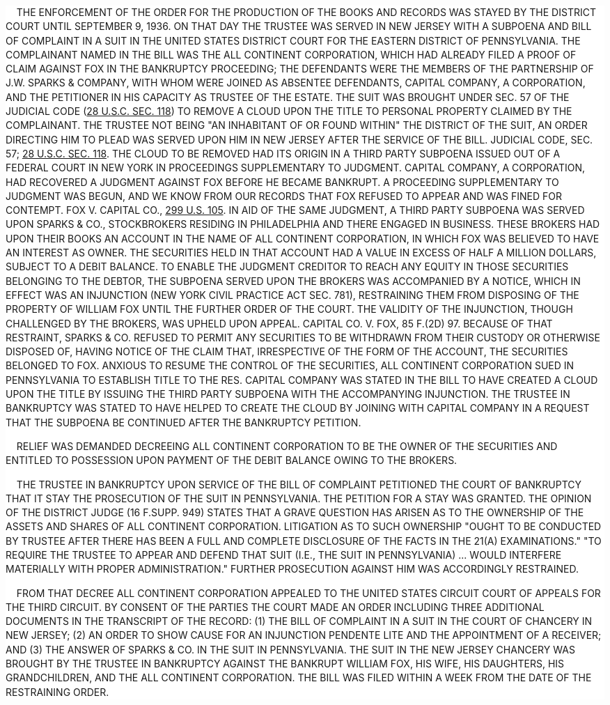     THE ENFORCEMENT OF THE ORDER FOR THE PRODUCTION OF THE BOOKS AND RECORDS WAS STAYED BY THE DISTRICT COURT UNTIL SEPTEMBER 9, 1936.  ON THAT DAY THE TRUSTEE WAS SERVED IN NEW JERSEY WITH A SUBPOENA AND BILL OF COMPLAINT IN A SUIT IN THE UNITED STATES DISTRICT COURT FOR THE EASTERN DISTRICT OF PENNSYLVANIA.  THE COMPLAINANT NAMED IN THE BILL WAS THE ALL CONTINENT CORPORATION, WHICH HAD ALREADY FILED A PROOF OF CLAIM AGAINST FOX IN THE BANKRUPTCY PROCEEDING; THE DEFENDANTS WERE THE MEMBERS OF THE PARTNERSHIP OF J.W. SPARKS & COMPANY, WITH WHOM WERE JOINED AS ABSENTEE DEFENDANTS, CAPITAL COMPANY, A CORPORATION, AND THE PETITIONER IN HIS CAPACITY AS TRUSTEE OF THE ESTATE.  THE SUIT WAS BROUGHT UNDER SEC. 57 OF THE JUDICIAL CODE ([28 U.S.C. SEC. 118][/us/usc/t28/s118]) TO REMOVE A CLOUD UPON THE TITLE TO PERSONAL PROPERTY CLAIMED BY THE COMPLAINANT.  THE TRUSTEE NOT BEING "AN INHABITANT OF OR FOUND WITHIN" THE DISTRICT OF THE SUIT, AN ORDER DIRECTING HIM TO PLEAD WAS SERVED UPON HIM IN NEW JERSEY AFTER THE SERVICE OF THE BILL.  JUDICIAL CODE, SEC. 57; [28 U.S.C. SEC. 118][/us/usc/t28/s118].  THE CLOUD TO BE REMOVED HAD ITS ORIGIN IN A THIRD PARTY SUBPOENA ISSUED OUT OF A FEDERAL COURT IN NEW YORK IN PROCEEDINGS SUPPLEMENTARY TO JUDGMENT.  CAPITAL COMPANY, A CORPORATION, HAD RECOVERED A JUDGMENT AGAINST FOX BEFORE HE BECAME BANKRUPT.  A PROCEEDING SUPPLEMENTARY TO JUDGMENT WAS BEGUN, AND WE KNOW FROM OUR RECORDS THAT FOX REFUSED TO APPEAR AND WAS FINED FOR CONTEMPT.  FOX V. CAPITAL CO., [299 U.S. 105][/us/courts/scotus/usReporter/299/105].  IN AID OF THE SAME JUDGMENT, A THIRD PARTY SUBPOENA WAS SERVED UPON SPARKS & CO., STOCKBROKERS RESIDING IN PHILADELPHIA AND THERE ENGAGED IN BUSINESS.  THESE BROKERS HAD UPON THEIR BOOKS AN ACCOUNT IN THE NAME OF ALL CONTINENT CORPORATION, IN WHICH FOX WAS BELIEVED TO HAVE AN INTEREST AS OWNER.  THE SECURITIES HELD IN THAT ACCOUNT HAD A VALUE IN EXCESS OF HALF A MILLION DOLLARS, SUBJECT TO A DEBIT BALANCE.  TO ENABLE THE JUDGMENT CREDITOR TO REACH ANY EQUITY IN THOSE SECURITIES BELONGING TO THE DEBTOR, THE SUBPOENA SERVED UPON THE BROKERS WAS ACCOMPANIED BY A NOTICE, WHICH IN EFFECT WAS AN INJUNCTION (NEW YORK CIVIL PRACTICE ACT SEC. 781), RESTRAINING THEM FROM DISPOSING OF THE PROPERTY OF WILLIAM FOX UNTIL THE FURTHER ORDER OF THE COURT.  THE VALIDITY OF THE INJUNCTION, THOUGH CHALLENGED BY THE BROKERS, WAS UPHELD UPON APPEAL.  CAPITAL CO. V. FOX, 85 F.(2D) 97.  BECAUSE OF THAT RESTRAINT, SPARKS & CO. REFUSED TO PERMIT ANY SECURITIES TO BE WITHDRAWN FROM THEIR CUSTODY OR OTHERWISE DISPOSED OF, HAVING NOTICE OF THE CLAIM THAT, IRRESPECTIVE OF THE FORM OF THE ACCOUNT, THE SECURITIES BELONGED TO FOX.  ANXIOUS TO RESUME THE CONTROL OF THE SECURITIES, ALL CONTINENT CORPORATION SUED IN PENNSYLVANIA TO ESTABLISH TITLE TO THE RES.  CAPITAL COMPANY WAS STATED IN THE BILL TO HAVE CREATED A CLOUD UPON THE TITLE BY ISSUING THE THIRD PARTY SUBPOENA WITH THE ACCOMPANYING INJUNCTION.  THE TRUSTEE IN BANKRUPTCY WAS STATED TO HAVE HELPED TO CREATE THE CLOUD BY JOINING WITH CAPITAL COMPANY IN A REQUEST THAT THE SUBPOENA BE CONTINUED AFTER THE BANKRUPTCY PETITION.

    RELIEF WAS DEMANDED DECREEING ALL CONTINENT CORPORATION TO BE THE OWNER OF THE SECURITIES AND ENTITLED TO POSSESSION UPON PAYMENT OF THE DEBIT BALANCE OWING TO THE BROKERS.

    THE TRUSTEE IN BANKRUPTCY UPON SERVICE OF THE BILL OF COMPLAINT PETITIONED THE COURT OF BANKRUPTCY THAT IT STAY THE PROSECUTION OF THE SUIT IN PENNSYLVANIA.  THE PETITION FOR A STAY WAS GRANTED.  THE OPINION OF THE DISTRICT JUDGE (16 F.SUPP.  949) STATES THAT A GRAVE QUESTION HAS ARISEN AS TO THE OWNERSHIP OF THE ASSETS AND SHARES OF ALL CONTINENT CORPORATION.  LITIGATION AS TO SUCH OWNERSHIP "OUGHT TO BE CONDUCTED BY TRUSTEE AFTER THERE HAS BEEN A FULL AND COMPLETE DISCLOSURE OF THE FACTS IN THE 21(A) EXAMINATIONS."  "TO REQUIRE THE TRUSTEE TO APPEAR AND DEFEND THAT SUIT (I.E., THE SUIT IN PENNSYLVANIA) ...  WOULD INTERFERE MATERIALLY WITH PROPER ADMINISTRATION."  FURTHER PROSECUTION AGAINST HIM WAS ACCORDINGLY RESTRAINED.

    FROM THAT DECREE ALL CONTINENT CORPORATION APPEALED TO THE UNITED STATES CIRCUIT COURT OF APPEALS FOR THE THIRD CIRCUIT.  BY CONSENT OF THE PARTIES THE COURT MADE AN ORDER INCLUDING THREE ADDITIONAL DOCUMENTS IN THE TRANSCRIPT OF THE RECORD:  (1) THE BILL OF COMPLAINT IN A SUIT IN THE COURT OF CHANCERY IN NEW JERSEY; (2) AN ORDER TO SHOW CAUSE FOR AN INJUNCTION PENDENTE LITE AND THE APPOINTMENT OF A RECEIVER; AND (3) THE ANSWER OF SPARKS & CO. IN THE SUIT IN PENNSYLVANIA.  THE SUIT IN THE NEW JERSEY CHANCERY WAS BROUGHT BY THE TRUSTEE IN BANKRUPTCY AGAINST THE BANKRUPT WILLIAM FOX, HIS WIFE, HIS DAUGHTERS, HIS GRANDCHILDREN, AND THE ALL CONTINENT CORPORATION.  THE BILL WAS FILED WITHIN A WEEK FROM THE DATE OF THE RESTRAINING ORDER.


[/us/courts/scotus/usReporter/301/278]: https://publicdocs.github.io/go/links?ns=uslm-x&ref=%2Fus%2Fcourts%2Fscotus%2FusReporter%2F301%2F278
[/us/courts/scotus/usReporter/300/648]: https://publicdocs.github.io/go/links?ns=uslm-x&ref=%2Fus%2Fcourts%2Fscotus%2FusReporter%2F300%2F648
[/us/usc/t11/s44]: https://publicdocs.github.io/go/links?ns=uslm&ref=%2Fus%2Fusc%2Ft11%2Fs44
[/us/usc/t28/s118]: https://publicdocs.github.io/go/links?ns=uslm&ref=%2Fus%2Fusc%2Ft28%2Fs118
[/us/usc/t28/s118]: https://publicdocs.github.io/go/links?ns=uslm&ref=%2Fus%2Fusc%2Ft28%2Fs118
[/us/courts/scotus/usReporter/299/105]: https://publicdocs.github.io/go/links?ns=uslm-x&ref=%2Fus%2Fcourts%2Fscotus%2FusReporter%2F299%2F105
[/us/courts/scotus/usReporter/110/710]: https://publicdocs.github.io/go/links?ns=uslm-x&ref=%2Fus%2Fcourts%2Fscotus%2FusReporter%2F110%2F710
[/us/courts/scotus/usReporter/264/426]: https://publicdocs.github.io/go/links?ns=uslm-x&ref=%2Fus%2Fcourts%2Fscotus%2FusReporter%2F264%2F426
[/us/courts/scotus/usReporter/268/111]: https://publicdocs.github.io/go/links?ns=uslm-x&ref=%2Fus%2Fcourts%2Fscotus%2FusReporter%2F268%2F111
[/us/courts/scotus/usReporter/256/46]: https://publicdocs.github.io/go/links?ns=uslm-x&ref=%2Fus%2Fcourts%2Fscotus%2FusReporter%2F256%2F46
[/us/courts/scotus/usReporter/293/470]: https://publicdocs.github.io/go/links?ns=uslm-x&ref=%2Fus%2Fcourts%2Fscotus%2FusReporter%2F293%2F470
[/us/courts/scotus/usReporter/132/571]: https://publicdocs.github.io/go/links?ns=uslm-x&ref=%2Fus%2Fcourts%2Fscotus%2FusReporter%2F132%2F571
[/us/usc/t28/s377]: https://publicdocs.github.io/go/links?ns=uslm&ref=%2Fus%2Fusc%2Ft28%2Fs377
[/us/usc/t11/s11]: https://publicdocs.github.io/go/links?ns=uslm&ref=%2Fus%2Fusc%2Ft11%2Fs11
[/us/courts/scotus/usReporter/294/648]: https://publicdocs.github.io/go/links?ns=uslm-x&ref=%2Fus%2Fcourts%2Fscotus%2FusReporter%2F294%2F648
[/us/courts/scotus/usReporter/292/234]: https://publicdocs.github.io/go/links?ns=uslm-x&ref=%2Fus%2Fcourts%2Fscotus%2FusReporter%2F292%2F234
[/us/courts/scotus/usReporter/260/226]: https://publicdocs.github.io/go/links?ns=uslm-x&ref=%2Fus%2Fcourts%2Fscotus%2FusReporter%2F260%2F226
[/us/courts/scotus/usReporter/247/214]: https://publicdocs.github.io/go/links?ns=uslm-x&ref=%2Fus%2Fcourts%2Fscotus%2FusReporter%2F247%2F214
[/us/courts/scotus/usReporter/155/314]: https://publicdocs.github.io/go/links?ns=uslm-x&ref=%2Fus%2Fcourts%2Fscotus%2FusReporter%2F155%2F314
[/us/courts/scotus/usReporter/300/598]: https://publicdocs.github.io/go/links?ns=uslm-x&ref=%2Fus%2Fcourts%2Fscotus%2FusReporter%2F300%2F598
[/us/courts/scotus/usReporter/283/318]: https://publicdocs.github.io/go/links?ns=uslm-x&ref=%2Fus%2Fcourts%2Fscotus%2FusReporter%2F283%2F318
[/us/courts/scotus/usReporter/282/734]: https://publicdocs.github.io/go/links?ns=uslm-x&ref=%2Fus%2Fcourts%2Fscotus%2FusReporter%2F282%2F734
[/us/courts/scotus/usReporter/211/562]: https://publicdocs.github.io/go/links?ns=uslm-x&ref=%2Fus%2Fcourts%2Fscotus%2FusReporter%2F211%2F562
[/us/courts/scotus/usReporter/154/256]: https://publicdocs.github.io/go/links?ns=uslm-x&ref=%2Fus%2Fcourts%2Fscotus%2FusReporter%2F154%2F256
[/us/courts/scotus/usReporter/133/107]: https://publicdocs.github.io/go/links?ns=uslm-x&ref=%2Fus%2Fcourts%2Fscotus%2FusReporter%2F133%2F107
[/us/courts/scotus/usReporter/287/348]: https://publicdocs.github.io/go/links?ns=uslm-x&ref=%2Fus%2Fcourts%2Fscotus%2FusReporter%2F287%2F348
[/us/courts/scotus/usReporter/196/239]: https://publicdocs.github.io/go/links?ns=uslm-x&ref=%2Fus%2Fcourts%2Fscotus%2FusReporter%2F196%2F239
[/us/courts/scotus/usReporter/206/285]: https://publicdocs.github.io/go/links?ns=uslm-x&ref=%2Fus%2Fcourts%2Fscotus%2FusReporter%2F206%2F285
[/us/courts/scotus/usReporter/218/258]: https://publicdocs.github.io/go/links?ns=uslm-x&ref=%2Fus%2Fcourts%2Fscotus%2FusReporter%2F218%2F258
[/us/courts/scotus/usReporter/261/399]: https://publicdocs.github.io/go/links?ns=uslm-x&ref=%2Fus%2Fcourts%2Fscotus%2FusReporter%2F261%2F399
[/us/courts/scotus/usReporter/264/274]: https://publicdocs.github.io/go/links?ns=uslm-x&ref=%2Fus%2Fcourts%2Fscotus%2FusReporter%2F264%2F274
[/us/usc/t28/s379]: https://publicdocs.github.io/go/links?ns=uslm&ref=%2Fus%2Fusc%2Ft28%2Fs379